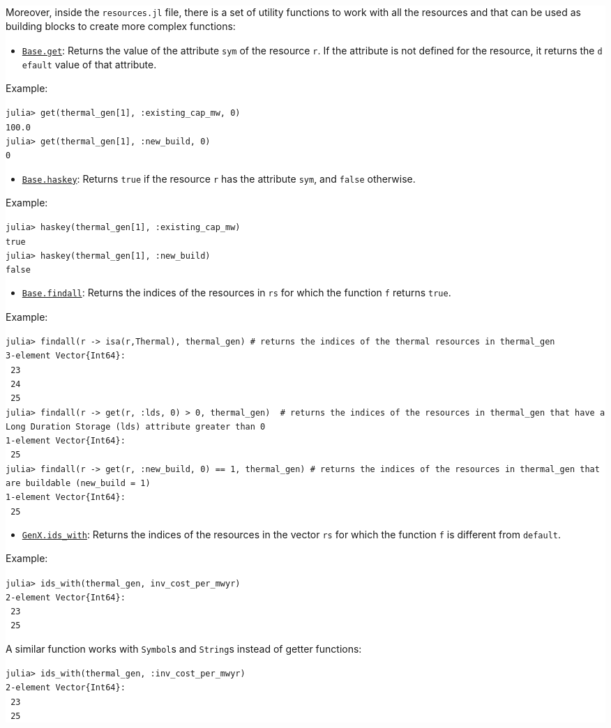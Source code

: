 Moreover, inside the `resources.jl` file, there is a set of utility functions to work with all the resources and that can be used as building blocks to create more complex functions:

- [`Base.get`](@ref): Returns the value of the attribute `sym` of the resource `r`. If the attribute is not defined for the resource, it returns the `default` value of that attribute.

Example: 
```jldoctest example_thermal
julia> get(thermal_gen[1], :existing_cap_mw, 0)
100.0
julia> get(thermal_gen[1], :new_build, 0)
0
```

- [`Base.haskey`](@ref): Returns `true` if the resource `r` has the attribute `sym`, and `false` otherwise.

Example: 
```jldoctest example_thermal
julia> haskey(thermal_gen[1], :existing_cap_mw)
true
julia> haskey(thermal_gen[1], :new_build)
false
```

- [`Base.findall`](@ref): Returns the indices of the resources in `rs` for which the function `f` returns `true`.

Example: 
```jldoctest example_thermal
julia> findall(r -> isa(r,Thermal), thermal_gen) # returns the indices of the thermal resources in thermal_gen
3-element Vector{Int64}:
 23
 24
 25
julia> findall(r -> get(r, :lds, 0) > 0, thermal_gen)  # returns the indices of the resources in thermal_gen that have a Long Duration Storage (lds) attribute greater than 0
1-element Vector{Int64}:
 25
julia> findall(r -> get(r, :new_build, 0) == 1, thermal_gen) # returns the indices of the resources in thermal_gen that are buildable (new_build = 1)
1-element Vector{Int64}:
 25
```
- [`GenX.ids_with`](@ref): Returns the indices of the resources in the vector `rs` for which the function `f` is different from `default`.

Example: 
```jldoctest example_thermal
julia> ids_with(thermal_gen, inv_cost_per_mwyr)
2-element Vector{Int64}:
 23
 25
```
A similar function works with `Symbol`s and `String`s instead of getter functions:
```jldoctest example_thermal
julia> ids_with(thermal_gen, :inv_cost_per_mwyr)
2-element Vector{Int64}:
 23
 25
```

